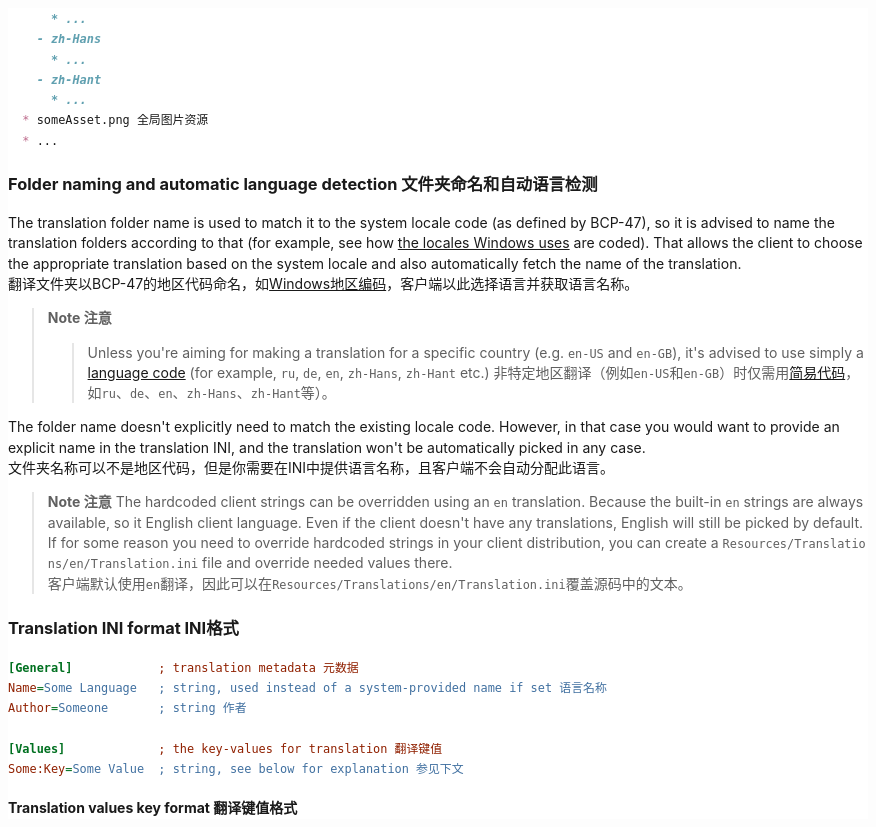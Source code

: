 ```md
      * ...
    - zh-Hans
      * ...
    - zh-Hant
      * ...
  * someAsset.png 全局图片资源
  * ...
```

### Folder naming and automatic language detection 文件夹命名和自动语言检测

The translation folder name is used to match it to the system locale code (as defined by BCP-47), so it is advised to name the translation folders according to that (for example, see how [the locales Windows uses](https://learn.microsoft.com/ru-ru/openspecs/windows_protocols/ms-lcid/a9eac961-e77d-41a6-90a5-ce1a8b0cdb9c) are coded). That allows the client to choose the appropriate translation based on the system locale and also automatically fetch the name of the translation.  
翻译文件夹以BCP-47的地区代码命名，如[Windows地区编码](https://learn.microsoft.com/ru-ru/openspecs/windows_protocols/ms-lcid/a9eac961-e77d-41a6-90a5-ce1a8b0cdb9c)，客户端以此选择语言并获取语言名称。

> **Note 注意**
> > Unless you're aiming for making a translation for a specific country (e.g. `en-US` and `en-GB`), it's advised to use simply a [language code](http://www.loc.gov/standards/iso639-2/php/code_list.php) (for example, `ru`, `de`, `en`, `zh-Hans`, `zh-Hant` etc.)
> 非特定地区翻译（例如`en-US`和`en-GB`）时仅需用[简易代码](http://www.loc.gov/standards/iso639-2/php/code_list.php)，如`ru`、`de`、`en`、`zh-Hans`、`zh-Hant`等）。

The folder name doesn't explicitly need to match the existing locale code. However, in that case you would want to provide an explicit name in the translation INI, and the translation won't be automatically picked in any case.  
文件夹名称可以不是地区代码，但是你需要在INI中提供语言名称，且客户端不会自动分配此语言。

> **Note 注意**
> The hardcoded client strings can be overridden using an `en` translation. Because the built-in `en` strings are always available, so it English client language. Even if the client doesn't have any translations, English will still be picked by default. If for some reason you need to override hardcoded strings in your client distribution, you can create a `Resources/Translations/en/Translation.ini` file and override needed values there.  
> 客户端默认使用`en`翻译，因此可以在`Resources/Translations/en/Translation.ini`覆盖源码中的文本。

### Translation INI format INI格式

```ini
[General]            ; translation metadata 元数据
Name=Some Language   ; string, used instead of a system-provided name if set 语言名称
Author=Someone       ; string 作者

[Values]             ; the key-values for translation 翻译键值
Some:Key=Some Value  ; string, see below for explanation 参见下文
```

#### Translation values key format 翻译键值格式
